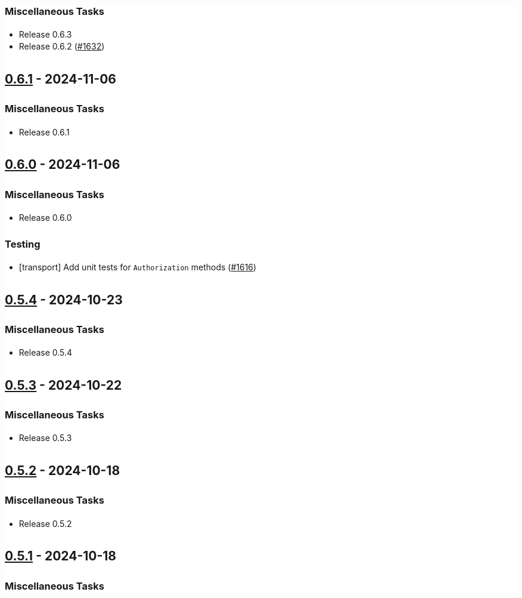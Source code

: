 ### Miscellaneous Tasks

- Release 0.6.3
- Release 0.6.2 ([#1632](https://github.com/alloy-rs/alloy/issues/1632))

## [0.6.1](https://github.com/alloy-rs/alloy/releases/tag/v0.6.1) - 2024-11-06

### Miscellaneous Tasks

- Release 0.6.1

## [0.6.0](https://github.com/alloy-rs/alloy/releases/tag/v0.6.0) - 2024-11-06

### Miscellaneous Tasks

- Release 0.6.0

### Testing

- [transport] Add unit tests for `Authorization` methods ([#1616](https://github.com/alloy-rs/alloy/issues/1616))

## [0.5.4](https://github.com/alloy-rs/alloy/releases/tag/v0.5.4) - 2024-10-23

### Miscellaneous Tasks

- Release 0.5.4

## [0.5.3](https://github.com/alloy-rs/alloy/releases/tag/v0.5.3) - 2024-10-22

### Miscellaneous Tasks

- Release 0.5.3

## [0.5.2](https://github.com/alloy-rs/alloy/releases/tag/v0.5.2) - 2024-10-18

### Miscellaneous Tasks

- Release 0.5.2

## [0.5.1](https://github.com/alloy-rs/alloy/releases/tag/v0.5.1) - 2024-10-18

### Miscellaneous Tasks


[`alloy`]: https://crates.io/crates/alloy
[alloy]: https://crates.io/crates/alloy
[`alloy-core`]: https://crates.io/crates/alloy-core
[alloy-core]: https://crates.io/crates/alloy-core
[`alloy-consensus`]: https://crates.io/crates/alloy-consensus
[alloy-consensus]: https://crates.io/crates/alloy-consensus
[`alloy-contract`]: https://crates.io/crates/alloy-contract
[alloy-contract]: https://crates.io/crates/alloy-contract
[`alloy-eips`]: https://crates.io/crates/alloy-eips
[alloy-eips]: https://crates.io/crates/alloy-eips
[`alloy-genesis`]: https://crates.io/crates/alloy-genesis
[alloy-genesis]: https://crates.io/crates/alloy-genesis
[`alloy-json-rpc`]: https://crates.io/crates/alloy-json-rpc
[alloy-json-rpc]: https://crates.io/crates/alloy-json-rpc
[`alloy-network`]: https://crates.io/crates/alloy-network
[alloy-network]: https://crates.io/crates/alloy-network
[`alloy-node-bindings`]: https://crates.io/crates/alloy-node-bindings
[alloy-node-bindings]: https://crates.io/crates/alloy-node-bindings
[`alloy-provider`]: https://crates.io/crates/alloy-provider
[alloy-provider]: https://crates.io/crates/alloy-provider
[`alloy-pubsub`]: https://crates.io/crates/alloy-pubsub
[alloy-pubsub]: https://crates.io/crates/alloy-pubsub
[`alloy-rpc-client`]: https://crates.io/crates/alloy-rpc-client
[alloy-rpc-client]: https://crates.io/crates/alloy-rpc-client
[`alloy-rpc-types`]: https://crates.io/crates/alloy-rpc-types
[alloy-rpc-types]: https://crates.io/crates/alloy-rpc-types
[`alloy-rpc-types-anvil`]: https://crates.io/crates/alloy-rpc-types-anvil
[alloy-rpc-types-anvil]: https://crates.io/crates/alloy-rpc-types-anvil
[`alloy-rpc-types-beacon`]: https://crates.io/crates/alloy-rpc-types-beacon
[alloy-rpc-types-beacon]: https://crates.io/crates/alloy-rpc-types-beacon
[`alloy-rpc-types-engine`]: https://crates.io/crates/alloy-rpc-types-engine
[alloy-rpc-types-engine]: https://crates.io/crates/alloy-rpc-types-engine
[`alloy-rpc-types-eth`]: https://crates.io/crates/alloy-rpc-types-eth
[alloy-rpc-types-eth]: https://crates.io/crates/alloy-rpc-types-eth
[`alloy-rpc-types-trace`]: https://crates.io/crates/alloy-rpc-types-trace
[alloy-rpc-types-trace]: https://crates.io/crates/alloy-rpc-types-trace
[`alloy-serde`]: https://crates.io/crates/alloy-serde
[alloy-serde]: https://crates.io/crates/alloy-serde
[`alloy-signer`]: https://crates.io/crates/alloy-signer
[alloy-signer]: https://crates.io/crates/alloy-signer
[`alloy-signer-aws`]: https://crates.io/crates/alloy-signer-aws
[alloy-signer-aws]: https://crates.io/crates/alloy-signer-aws
[`alloy-signer-gcp`]: https://crates.io/crates/alloy-signer-gcp
[alloy-signer-gcp]: https://crates.io/crates/alloy-signer-gcp
[`alloy-signer-ledger`]: https://crates.io/crates/alloy-signer-ledger
[alloy-signer-ledger]: https://crates.io/crates/alloy-signer-ledger
[`alloy-signer-local`]: https://crates.io/crates/alloy-signer-local
[alloy-signer-local]: https://crates.io/crates/alloy-signer-local
[`alloy-signer-trezor`]: https://crates.io/crates/alloy-signer-trezor
[alloy-signer-trezor]: https://crates.io/crates/alloy-signer-trezor
[`alloy-signer-wallet`]: https://crates.io/crates/alloy-signer-wallet
[alloy-signer-wallet]: https://crates.io/crates/alloy-signer-wallet
[`alloy-transport`]: https://crates.io/crates/alloy-transport
[alloy-transport]: https://crates.io/crates/alloy-transport
[`alloy-transport-http`]: https://crates.io/crates/alloy-transport-http
[alloy-transport-http]: https://crates.io/crates/alloy-transport-http
[`alloy-transport-ipc`]: https://crates.io/crates/alloy-transport-ipc
[alloy-transport-ipc]: https://crates.io/crates/alloy-transport-ipc
[`alloy-transport-ws`]: https://crates.io/crates/alloy-transport-ws
[alloy-transport-ws]: https://crates.io/crates/alloy-transport-ws